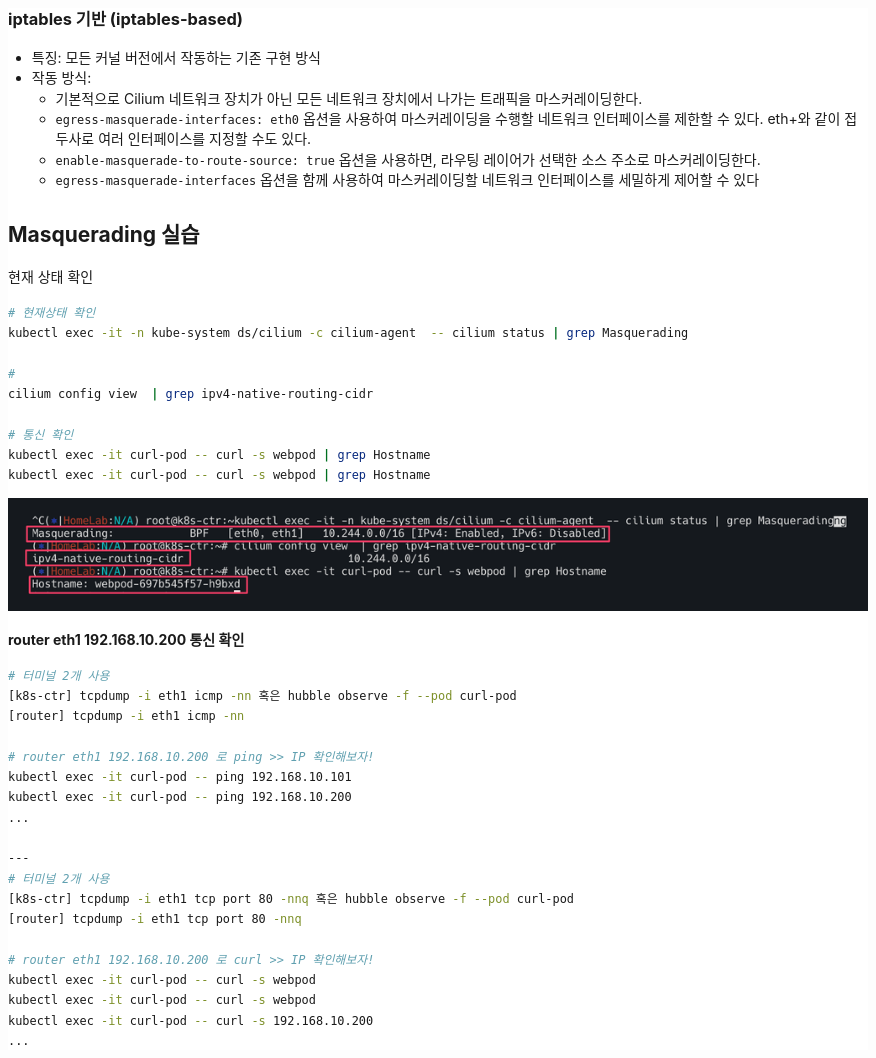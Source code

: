 
### iptables 기반 (iptables-based)

- 특징: 모든 커널 버전에서 작동하는 기존 구현 방식
- 작동 방식:
  - 기본적으로 Cilium 네트워크 장치가 아닌 모든 네트워크 장치에서 나가는 트래픽을 마스커레이딩한다.
  - `egress-masquerade-interfaces: eth0` 옵션을 사용하여 마스커레이딩을 수행할 네트워크 인터페이스를 제한할 수 있다. eth+와 같이 접두사로 여러 인터페이스를 지정할 수도 있다.
  - `enable-masquerade-to-route-source: true` 옵션을 사용하면, 라우팅 레이어가 선택한 소스 주소로 마스커레이딩한다.
  - `egress-masquerade-interfaces` 옵션을 함께 사용하여 마스커레이딩할 네트워크 인터페이스를 세밀하게 제어할 수 있다



## Masquerading 실습

현재 상태 확인
```bash
# 현재상태 확인
kubectl exec -it -n kube-system ds/cilium -c cilium-agent  -- cilium status | grep Masquerading

#
cilium config view  | grep ipv4-native-routing-cidr

# 통신 확인
kubectl exec -it curl-pod -- curl -s webpod | grep Hostname
kubectl exec -it curl-pod -- curl -s webpod | grep Hostname
```

![alt text](../assets/3week/3week1-1.png)

**router eth1 192.168.10.200 통신 확인**
<br>

```bash
# 터미널 2개 사용
[k8s-ctr] tcpdump -i eth1 icmp -nn 혹은 hubble observe -f --pod curl-pod
[router] tcpdump -i eth1 icmp -nn

# router eth1 192.168.10.200 로 ping >> IP 확인해보자!
kubectl exec -it curl-pod -- ping 192.168.10.101
kubectl exec -it curl-pod -- ping 192.168.10.200
...

---
# 터미널 2개 사용
[k8s-ctr] tcpdump -i eth1 tcp port 80 -nnq 혹은 hubble observe -f --pod curl-pod
[router] tcpdump -i eth1 tcp port 80 -nnq

# router eth1 192.168.10.200 로 curl >> IP 확인해보자!
kubectl exec -it curl-pod -- curl -s webpod
kubectl exec -it curl-pod -- curl -s webpod
kubectl exec -it curl-pod -- curl -s 192.168.10.200
...
```
